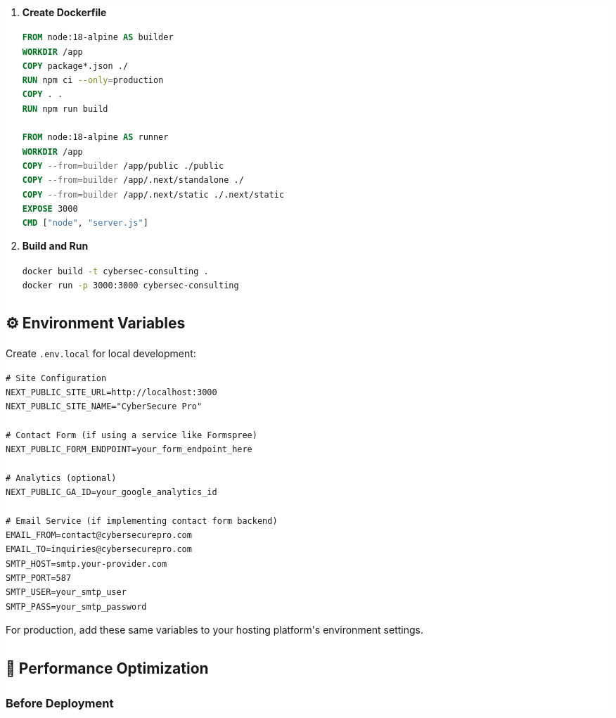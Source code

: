 1. **Create Dockerfile**
   ```dockerfile
   FROM node:18-alpine AS builder
   WORKDIR /app
   COPY package*.json ./
   RUN npm ci --only=production
   COPY . .
   RUN npm run build

   FROM node:18-alpine AS runner
   WORKDIR /app
   COPY --from=builder /app/public ./public
   COPY --from=builder /app/.next/standalone ./
   COPY --from=builder /app/.next/static ./.next/static
   EXPOSE 3000
   CMD ["node", "server.js"]
   ```

2. **Build and Run**
   ```bash
   docker build -t cybersec-consulting .
   docker run -p 3000:3000 cybersec-consulting
   ```

## ⚙️ Environment Variables

Create `.env.local` for local development:

```env
# Site Configuration
NEXT_PUBLIC_SITE_URL=http://localhost:3000
NEXT_PUBLIC_SITE_NAME="CyberSecure Pro"

# Contact Form (if using a service like Formspree)
NEXT_PUBLIC_FORM_ENDPOINT=your_form_endpoint_here

# Analytics (optional)
NEXT_PUBLIC_GA_ID=your_google_analytics_id

# Email Service (if implementing contact form backend)
EMAIL_FROM=contact@cybersecurepro.com
EMAIL_TO=inquiries@cybersecurepro.com
SMTP_HOST=smtp.your-provider.com
SMTP_PORT=587
SMTP_USER=your_smtp_user
SMTP_PASS=your_smtp_password
```

For production, add these same variables to your hosting platform's environment settings.

## 🔧 Performance Optimization

### Before Deployment
